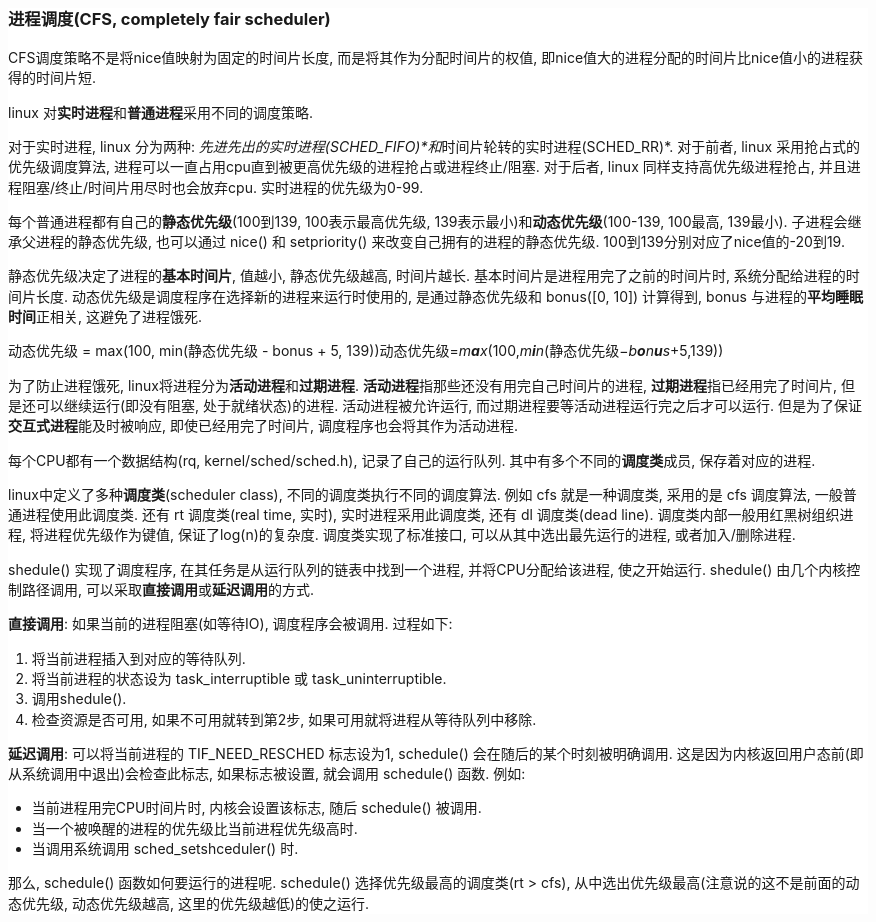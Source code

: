 ### 进程调度(CFS, completely fair scheduler)

CFS调度策略不是将nice值映射为固定的时间片长度, 而是将其作为分配时间片的权值,
即nice值大的进程分配的时间片比nice值小的进程获得的时间片短.

linux 对**实时进程**和**普通进程**采用不同的调度策略.

对于实时进程, linux 分为两种: *先进先出的实时进程(SCHED_FIFO)\*和*时间片轮转的实时进程(SCHED_RR)*.
对于前者, linux 采用抢占式的优先级调度算法, 进程可以一直占用cpu直到被更高优先级的进程抢占或进程终止/阻塞.
对于后者, linux 同样支持高优先级进程抢占, 并且进程阻塞/终止/时间片用尽时也会放弃cpu.
实时进程的优先级为0-99.

每个普通进程都有自己的**静态优先级**(100到139, 100表示最高优先级, 139表示最小)和**动态优先级**(100-139, 100最高, 139最小).
子进程会继承父进程的静态优先级, 也可以通过 nice() 和 setpriority() 来改变自己拥有的进程的静态优先级.
100到139分别对应了nice值的-20到19.

静态优先级决定了进程的**基本时间片**, 值越小, 静态优先级越高, 时间片越长.
基本时间片是进程用完了之前的时间片时, 系统分配给进程的时间片长度.
动态优先级是调度程序在选择新的进程来运行时使用的, 是通过静态优先级和 bonus([0, 10]) 计算得到,
bonus 与进程的**平均睡眠时间**正相关, 这避免了进程饿死.

动态优先级 = max(100, min(静态优先级 - bonus + 5, 139))动态优先级=*m**a**x*(100,*m**i**n*(静态优先级−*b**o**n**u**s*+5,139))

为了防止进程饿死, linux将进程分为**活动进程**和**过期进程**.
**活动进程**指那些还没有用完自己时间片的进程, **过期进程**指已经用完了时间片, 但是还可以继续运行(即没有阻塞, 处于就绪状态)的进程.
活动进程被允许运行, 而过期进程要等活动进程运行完之后才可以运行.
但是为了保证**交互式进程**能及时被响应, 即使已经用完了时间片, 调度程序也会将其作为活动进程.

每个CPU都有一个数据结构(rq, kernel/sched/sched.h), 记录了自己的运行队列. 其中有多个不同的**调度类**成员, 保存着对应的进程.

linux中定义了多种**调度类**(scheduler class), 不同的调度类执行不同的调度算法.
例如 cfs 就是一种调度类, 采用的是 cfs 调度算法, 一般普通进程使用此调度类.
还有 rt 调度类(real time, 实时), 实时进程采用此调度类, 还有 dl 调度类(dead line).
调度类内部一般用红黑树组织进程, 将进程优先级作为键值, 保证了log(n)的复杂度.
调度类实现了标准接口, 可以从其中选出最先运行的进程, 或者加入/删除进程.

shedule() 实现了调度程序, 在其任务是从运行队列的链表中找到一个进程, 并将CPU分配给该进程, 使之开始运行.
shedule() 由几个内核控制路径调用, 可以采取**直接调用**或**延迟调用**的方式.

**直接调用**: 如果当前的进程阻塞(如等待IO), 调度程序会被调用. 过程如下:

1. 将当前进程插入到对应的等待队列.
2. 将当前进程的状态设为 task_interruptible 或 task_uninterruptible.
3. 调用shedule().
4. 检查资源是否可用, 如果不可用就转到第2步, 如果可用就将进程从等待队列中移除.

**延迟调用**: 可以将当前进程的 TIF_NEED_RESCHED 标志设为1, schedule() 会在随后的某个时刻被明确调用.
这是因为内核返回用户态前(即从系统调用中退出)会检查此标志, 如果标志被设置, 就会调用 schedule() 函数.
例如:

- 当前进程用完CPU时间片时, 内核会设置该标志, 随后 schedule() 被调用.
- 当一个被唤醒的进程的优先级比当前进程优先级高时.
- 当调用系统调用 sched_setshceduler() 时.

那么, schedule() 函数如何要运行的进程呢. schedule() 选择优先级最高的调度类(rt > cfs),
从中选出优先级最高(注意说的这不是前面的动态优先级, 动态优先级越高, 这里的优先级越低)的使之运行.
